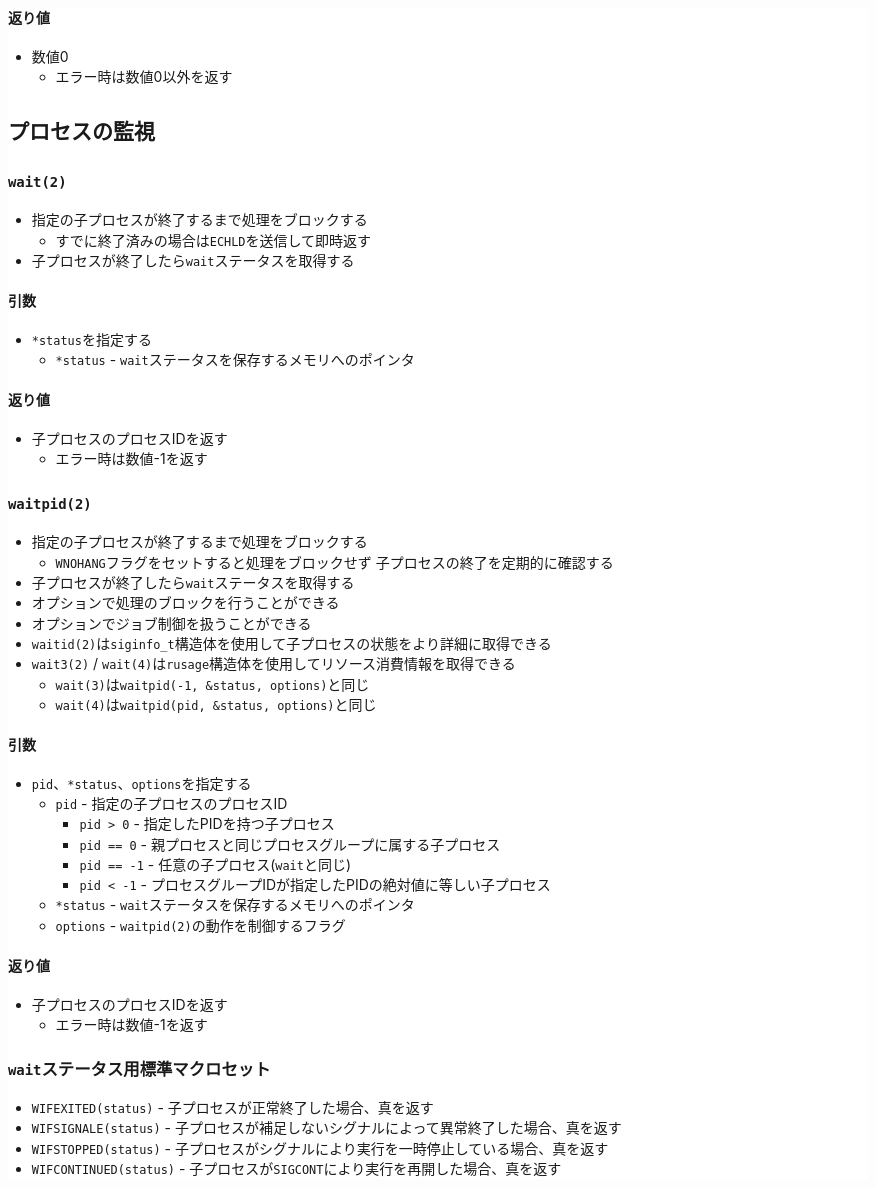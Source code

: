 #### 返り値
- 数値0
  - エラー時は数値0以外を返す

## プロセスの監視
### `wait(2)`
- 指定の子プロセスが終了するまで処理をブロックする
  - すでに終了済みの場合は`ECHLD`を送信して即時返す
- 子プロセスが終了したら`wait`ステータスを取得する

#### 引数
- `*status`を指定する
  - `*status` - `wait`ステータスを保存するメモリへのポインタ

#### 返り値
- 子プロセスのプロセスIDを返す
  - エラー時は数値-1を返す

### `waitpid(2)`
- 指定の子プロセスが終了するまで処理をブロックする
  - `WNOHANG`フラグをセットすると処理をブロックせず
    子プロセスの終了を定期的に確認する
- 子プロセスが終了したら`wait`ステータスを取得する
- オプションで処理のブロックを行うことができる
- オプションでジョブ制御を扱うことができる
- `waitid(2)`は`siginfo_t`構造体を使用して子プロセスの状態をより詳細に取得できる
- `wait3(2)` / `wait(4)`は`rusage`構造体を使用してリソース消費情報を取得できる
  - `wait(3)`は`waitpid(-1, &status, options)`と同じ
  - `wait(4)`は`waitpid(pid, &status, options)`と同じ

#### 引数
- `pid`、`*status`、`options`を指定する
  - `pid` - 指定の子プロセスのプロセスID
    - `pid > 0` - 指定したPIDを持つ子プロセス
    - `pid == 0` - 親プロセスと同じプロセスグループに属する子プロセス
    - `pid == -1` - 任意の子プロセス(`wait`と同じ)
    - `pid < -1` - プロセスグループIDが指定したPIDの絶対値に等しい子プロセス
  - `*status` - `wait`ステータスを保存するメモリへのポインタ
  - `options` - `waitpid(2)`の動作を制御するフラグ

#### 返り値
- 子プロセスのプロセスIDを返す
  - エラー時は数値-1を返す

### `wait`ステータス用標準マクロセット
- `WIFEXITED(status)` - 子プロセスが正常終了した場合、真を返す
- `WIFSIGNALE(status)` - 子プロセスが補足しないシグナルによって異常終了した場合、真を返す
- `WIFSTOPPED(status)` - 子プロセスがシグナルにより実行を一時停止している場合、真を返す
- `WIFCONTINUED(status)` - 子プロセスが`SIGCONT`により実行を再開した場合、真を返す
